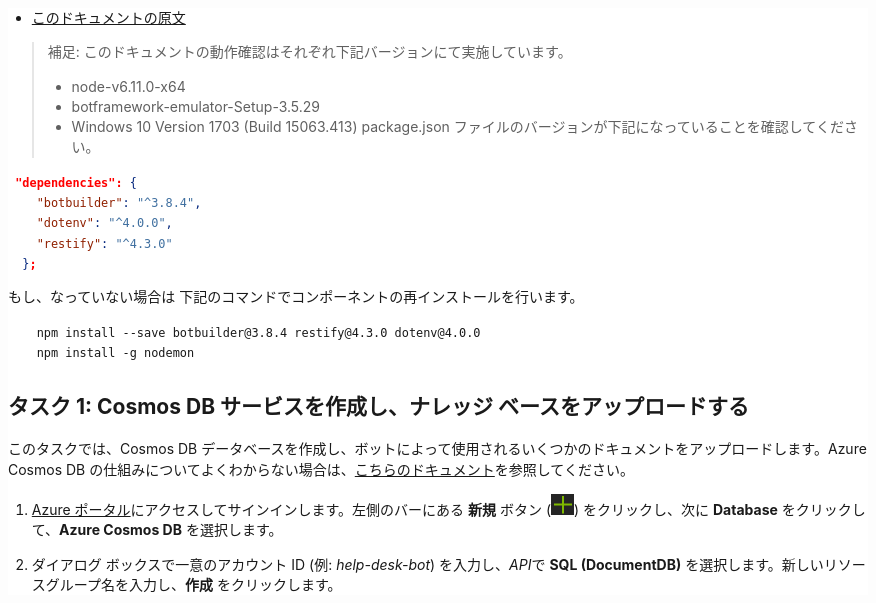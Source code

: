 * [このドキュメントの原文](https://github.com/GeekTrainer/help-desk-bot-lab/blob/master/Node/exercise4-KnowledgeBase.md)


> 補足: このドキュメントの動作確認はそれぞれ下記バージョンにて実施しています。
>* node-v6.11.0-x64
>* botframework-emulator-Setup-3.5.29
>* Windows 10 Version 1703 (Build 15063.413)
> package.json ファイルのバージョンが下記になっていることを確認してください。

```json
 "dependencies": {
    "botbuilder": "^3.8.4",
    "dotenv": "^4.0.0",
    "restify": "^4.3.0"
  };
```

もし、なっていない場合は 下記のコマンドでコンポーネントの再インストールを行います。
```
    npm install --save botbuilder@3.8.4 restify@4.3.0 dotenv@4.0.0 
    npm install -g nodemon
```




## タスク 1: Cosmos DB サービスを作成し、ナレッジ ベースをアップロードする

このタスクでは、Cosmos DB データベースを作成し、ボットによって使用されるいくつかのドキュメントをアップロードします。Azure Cosmos DB の仕組みについてよくわからない場合は、[こちらのドキュメント](https://docs.microsoft.com/en-us/azure/cosmos-db/)を参照してください。

1.  [Azure ポータル](https://portal.azure.com/)にアクセスしてサインインします。左側のバーにある **新規** ボタン (![exercise4-new](media/fce1f762ced67b48945c5d79ec825659.png)) をクリックし、次に **Database** をクリックして、**Azure Cosmos DB** を選択します。

2.  ダイアログ ボックスで一意のアカウント ID (例: _help-desk-bot_) を入力し、*API*で **SQL (DocumentDB)** を選択します。新しいリソースグループ名を入力し、**作成** をクリックします。
